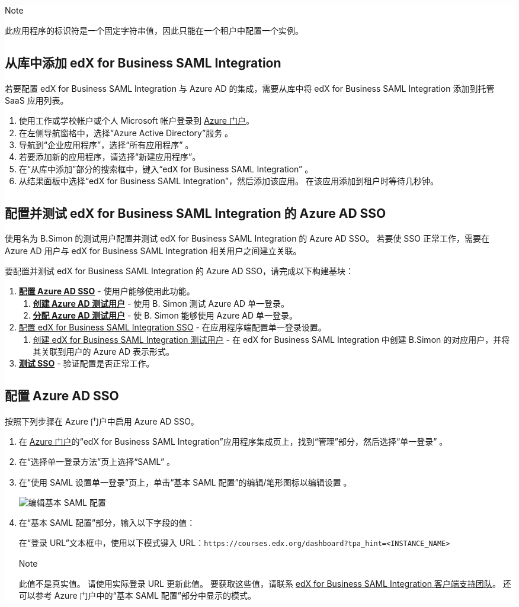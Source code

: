 > [!NOTE]
> 此应用程序的标识符是一个固定字符串值，因此只能在一个租户中配置一个实例。

## <a name="adding-edx-for-business-saml-integration-from-the-gallery"></a>从库中添加 edX for Business SAML Integration

若要配置 edX for Business SAML Integration 与 Azure AD 的集成，需要从库中将 edX for Business SAML Integration 添加到托管 SaaS 应用列表。

1. 使用工作或学校帐户或个人 Microsoft 帐户登录到 [Azure 门户](https://portal.azure.com)。
1. 在左侧导航窗格中，选择“Azure Active Directory”服务  。
1. 导航到“企业应用程序”，选择“所有应用程序”   。
1. 若要添加新的应用程序，请选择“新建应用程序”。
1. 在“从库中添加”部分的搜索框中，键入“edX for Business SAML Integration” 。
1. 从结果面板中选择“edX for Business SAML Integration”，然后添加该应用。 在该应用添加到租户时等待几秒钟。


## <a name="configure-and-test-azure-ad-sso-for-edx-for-business-saml-integration"></a>配置并测试 edX for Business SAML Integration 的 Azure AD SSO

使用名为 B.Simon 的测试用户配置并测试 edX for Business SAML Integration 的 Azure AD SSO。 若要使 SSO 正常工作，需要在 Azure AD 用户与 edX for Business SAML Integration 相关用户之间建立关联。

要配置并测试 edX for Business SAML Integration 的 Azure AD SSO，请完成以下构建基块：

1. **[配置 Azure AD SSO](#configure-azure-ad-sso)** - 使用户能够使用此功能。
    1. **[创建 Azure AD 测试用户](#create-an-azure-ad-test-user)** - 使用 B. Simon 测试 Azure AD 单一登录。
    1. **[分配 Azure AD 测试用户](#assign-the-azure-ad-test-user)** - 使 B. Simon 能够使用 Azure AD 单一登录。
1. [配置 edX for Business SAML Integration SSO](#configure-edx-for-business-saml-integration-sso) - 在应用程序端配置单一登录设置。
    1. [创建 edX for Business SAML Integration 测试用户](#create-edx-for-business-saml-integration-test-user) - 在 edX for Business SAML Integration 中创建 B.Simon 的对应用户，并将其关联到用户的 Azure AD 表示形式。
1. **[测试 SSO](#test-sso)** - 验证配置是否正常工作。

## <a name="configure-azure-ad-sso"></a>配置 Azure AD SSO

按照下列步骤在 Azure 门户中启用 Azure AD SSO。

1. 在 [Azure 门户](https://portal.azure.com/)的“edX for Business SAML Integration”应用程序集成页上，找到“管理”部分，然后选择“单一登录”  。
1. 在“选择单一登录方法”页上选择“SAML” 。
1. 在“使用 SAML 设置单一登录”页上，单击“基本 SAML 配置”的编辑/笔形图标以编辑设置 。

   ![编辑基本 SAML 配置](common/edit-urls.png)

1. 在“基本 SAML 配置”部分，输入以下字段的值：

    在“登录 URL”文本框中，使用以下模式键入 URL：`https://courses.edx.org/dashboard?tpa_hint=<INSTANCE_NAME>`

    > [!NOTE]
    > 此值不是真实值。 请使用实际登录 URL 更新此值。 要获取这些值，请联系 [edX for Business SAML Integration 客户端支持团队](mailto:api-support@edx.org)。 还可以参考 Azure 门户中的“基本 SAML 配置”部分中显示的模式。
